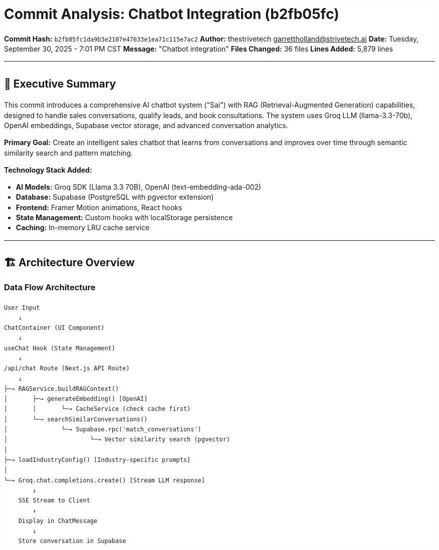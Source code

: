 # Commit Analysis: Chatbot Integration (b2fb05fc)

**Commit Hash:** `b2fb05fc1da9b3e2107e47633e1ea71c115e7ac2`
**Author:** thestrivetech <garrettholland@strivetech.ai>
**Date:** Tuesday, September 30, 2025 - 7:01 PM CST
**Message:** "Chatbot integration"
**Files Changed:** 36 files
**Lines Added:** 5,879 lines

---

## 🎯 Executive Summary

This commit introduces a comprehensive AI chatbot system ("Sai") with RAG (Retrieval-Augmented Generation) capabilities, designed to handle sales conversations, qualify leads, and book consultations. The system uses Groq LLM (llama-3.3-70b), OpenAI embeddings, Supabase vector storage, and advanced conversation analytics.

**Primary Goal:** Create an intelligent sales chatbot that learns from conversations and improves over time through semantic similarity search and pattern matching.

**Technology Stack Added:**
- **AI Models:** Groq SDK (Llama 3.3 70B), OpenAI (text-embedding-ada-002)
- **Database:** Supabase (PostgreSQL with pgvector extension)
- **Frontend:** Framer Motion animations, React hooks
- **State Management:** Custom hooks with localStorage persistence
- **Caching:** In-memory LRU cache service

---

## 🏗️ Architecture Overview

### Data Flow Architecture

```
User Input
    ↓
ChatContainer (UI Component)
    ↓
useChat Hook (State Management)
    ↓
/api/chat Route (Next.js API Route)
    ↓
├─→ RAGService.buildRAGContext()
│       ├─→ generateEmbedding() [OpenAI]
│       │       └─→ CacheService (check cache first)
│       └─→ searchSimilarConversations()
│               └─→ Supabase.rpc('match_conversations')
│                       └─→ Vector similarity search (pgvector)
│
├─→ loadIndustryConfig() [Industry-specific prompts]
│
└─→ Groq.chat.completions.create() [Stream LLM response]
        ↓
    SSE Stream to Client
        ↓
    Display in ChatMessage
        ↓
    Store conversation in Supabase
```
